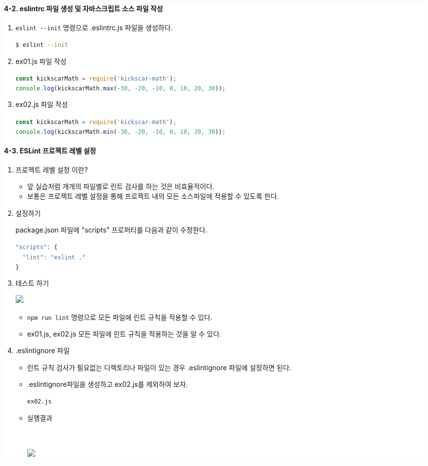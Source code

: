 #### 4-2. eslintrc 파일 생성 및 자바스크립트 소스 파일 작성

 1. `eslint --init` 명령으로 .eslintrc.js 파일을 생성하다.

    ```bash
    $ eslint --init
    ```

 2. ex01.js 파일 작성

    ```javascript
    const kickscarMath = require('kickscar-math');
    console.log(kickscarMath.max(-30, -20, -10, 0, 10, 20, 30));
    ```

 3. ex02.js 파일 작성

    ```javascript
    const kickscarMath = require('kickscar-math');
    console.log(kickscarMath.min(-30, -20, -10, 0, 10, 20, 30));
    ```

    

#### 4-3. ESLint 프로젝트 레벨 설정

 1. 프로젝트 레벨 설정 이란?

    + 앞 실습처럼 개개의 파일별로 린트 검사를 하는 것은 비효율적이다.
    + 보통은 프로젝트 레벨 설정을 통해 프로젝트 내의 모든 소스파일에 적용할 수 있도록 한다.

 2. 설정하기

    package.json 파일에 "scripts" 프로퍼티를 다음과 같이 수정한다.

    ```javascript
    "scripts": {
      "lint": "eslint ."
    }
    ```

 3. 테스트 하기

    ![](http://image.kickscar.me:8080/markdown/javascript-practices/ch02-0078.png)

    + `npm run lint` 명령으로 모든 파일에 린트 규칙을 적용할 수 있다.

    + ex01.js, ex02.js 모든 파일에 린트 규칙을 적용하는 것을 알 수 있다.

      

 4. .eslintignore 파일

    + 린트 규칙 검사가 필요없는 디렉토리나 파일이 있는 경우 .eslintignore 파일에 설정하면 된다.

    + .eslintignore파일을 생성하고 ex02.js를 제외하여 보자.

      ```
      ex02.js
      ```

    + 실행결과

      # ![](http://image.kickscar.me:8080/markdown/javascript-practices/ch02-0079.png)
